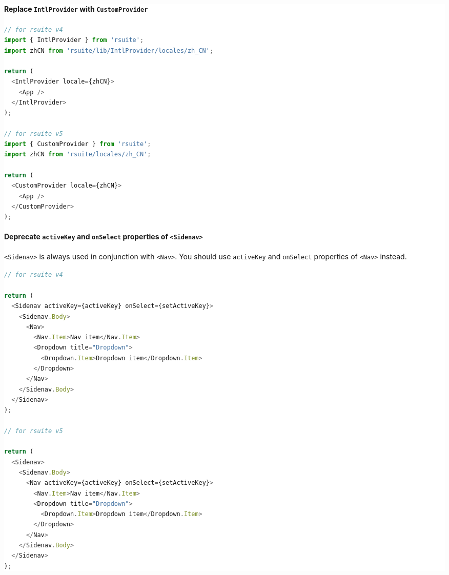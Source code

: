 #### Replace `IntlProvider` with `CustomProvider`

```js
// for rsuite v4
import { IntlProvider } from 'rsuite';
import zhCN from 'rsuite/lib/IntlProvider/locales/zh_CN';

return (
  <IntlProvider locale={zhCN}>
    <App />
  </IntlProvider>
);

// for rsuite v5
import { CustomProvider } from 'rsuite';
import zhCN from 'rsuite/locales/zh_CN';

return (
  <CustomProvider locale={zhCN}>
    <App />
  </CustomProvider>
);
```

#### Deprecate `activeKey` and `onSelect` properties of `<Sidenav>`

`<Sidenav>` is always used in conjunction with `<Nav>`.
You should use `activeKey` and `onSelect` properties of `<Nav>` instead.

```js
// for rsuite v4

return (
  <Sidenav activeKey={activeKey} onSelect={setActiveKey}>
    <Sidenav.Body>
      <Nav>
        <Nav.Item>Nav item</Nav.Item>
        <Dropdown title="Dropdown">
          <Dropdown.Item>Dropdown item</Dropdown.Item>
        </Dropdown>
      </Nav>
    </Sidenav.Body>
  </Sidenav>
);

// for rsuite v5

return (
  <Sidenav>
    <Sidenav.Body>
      <Nav activeKey={activeKey} onSelect={setActiveKey}>
        <Nav.Item>Nav item</Nav.Item>
        <Dropdown title="Dropdown">
          <Dropdown.Item>Dropdown item</Dropdown.Item>
        </Dropdown>
      </Nav>
    </Sidenav.Body>
  </Sidenav>
);
```
